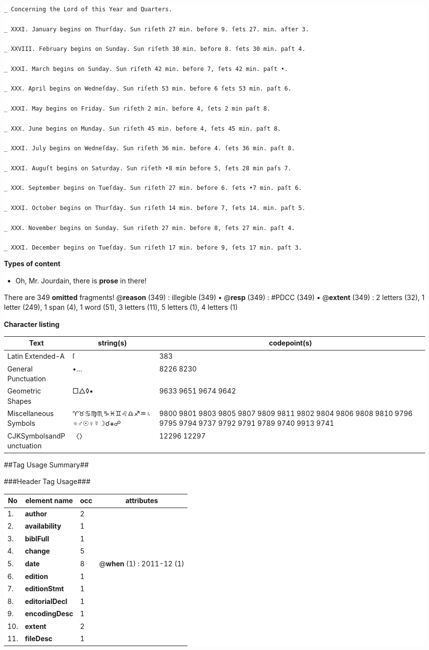     _ Concerning the Lord of this Year and Quarters.

    _ XXXI. January begins on Thurſday. Sun riſeth 27 min. before 9. ſets 27. min. after 3.

    _ XXVIII. February begins on Sunday. Sun riſeth 30 min. before 8. ſets 30 min. paſt 4.

    _ XXXI. March begins on Sunday. Sun riſeth 42 min. before 7, ſets 42 min. paſt •.

    _ XXX. April begins on Wedneſday. Sun riſeth 53 min. before 6 ſets 53 min. paſt 6.

    _ XXXI. May begins on Friday. Sun riſeth 2 min. before 4, ſets 2 min paſt 8.

    _ XXX. June begins on Munday. Sun riſeth 45 min. before 4, ſets 45 min. paſt 8.

    _ XXXI. July begins on Wedneſday. Sun riſeth 36 min. before 4. ſets 36 min. paſt 8.

    _ XXXI. Auguſt begins on Saturday. Sun riſeth •8 min before 5, ſets 28 min paſs 7.

    _ XXX. September begins on Tueſday. Sun riſeth 27 min. before 6. ſets •7 min. paſt 6.

    _ XXXI. October begins on Thurſday. Sun riſeth 14 min. before 7, ſets 14. min. paſt 5.

    _ XXX. November begins on Sunday. Sun riſeth 27 min. before 8, ſets 27 min. paſt 4.

    _ XXXI. December begins on Tueſday. Sun riſeth 17 min. before 9, ſets 17 min. paſt 3.

**Types of content**

  * Oh, Mr. Jourdain, there is **prose** in there!

There are 349 **omitted** fragments! 
 @__reason__ (349) : illegible (349)  •  @__resp__ (349) : #PDCC (349)  •  @__extent__ (349) : 2 letters (32), 1 letter (249), 1 span (4), 1 word (51), 3 letters (11), 5 letters (1), 4 letters (1)

**Character listing**


|Text|string(s)|codepoint(s)|
|---|---|---|
|Latin Extended-A|ſ|383|
|General Punctuation|•…|8226 8230|
|Geometric Shapes|□△◊▪|9633 9651 9674 9642|
|Miscellaneous Symbols|♈♉♋♍♏♑♓♊♌♎♐♒♄♃♂☉♀☿☽☌⚹☍|9800 9801 9803 9805 9807 9809 9811 9802 9804 9806 9808 9810 9796 9795 9794 9737 9792 9791 9789 9740 9913 9741|
|CJKSymbolsandPunctuation|〈〉|12296 12297|

##Tag Usage Summary##

###Header Tag Usage###

|No|element name|occ|attributes|
|---|---|---|---|
|1.|__author__|2||
|2.|__availability__|1||
|3.|__biblFull__|1||
|4.|__change__|5||
|5.|__date__|8| @__when__ (1) : 2011-12 (1)|
|6.|__edition__|1||
|7.|__editionStmt__|1||
|8.|__editorialDecl__|1||
|9.|__encodingDesc__|1||
|10.|__extent__|2||
|11.|__fileDesc__|1||